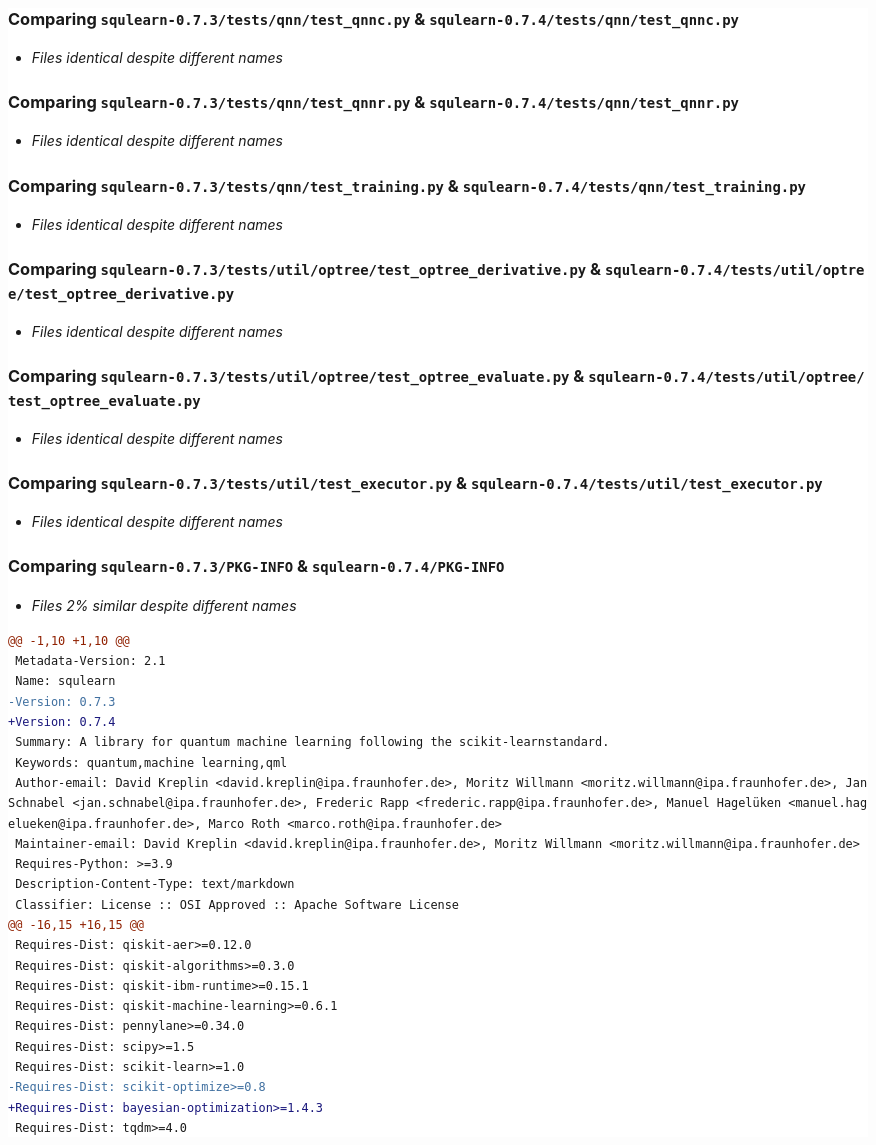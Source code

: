 ### Comparing `squlearn-0.7.3/tests/qnn/test_qnnc.py` & `squlearn-0.7.4/tests/qnn/test_qnnc.py`

 * *Files identical despite different names*

### Comparing `squlearn-0.7.3/tests/qnn/test_qnnr.py` & `squlearn-0.7.4/tests/qnn/test_qnnr.py`

 * *Files identical despite different names*

### Comparing `squlearn-0.7.3/tests/qnn/test_training.py` & `squlearn-0.7.4/tests/qnn/test_training.py`

 * *Files identical despite different names*

### Comparing `squlearn-0.7.3/tests/util/optree/test_optree_derivative.py` & `squlearn-0.7.4/tests/util/optree/test_optree_derivative.py`

 * *Files identical despite different names*

### Comparing `squlearn-0.7.3/tests/util/optree/test_optree_evaluate.py` & `squlearn-0.7.4/tests/util/optree/test_optree_evaluate.py`

 * *Files identical despite different names*

### Comparing `squlearn-0.7.3/tests/util/test_executor.py` & `squlearn-0.7.4/tests/util/test_executor.py`

 * *Files identical despite different names*

### Comparing `squlearn-0.7.3/PKG-INFO` & `squlearn-0.7.4/PKG-INFO`

 * *Files 2% similar despite different names*

```diff
@@ -1,10 +1,10 @@
 Metadata-Version: 2.1
 Name: squlearn
-Version: 0.7.3
+Version: 0.7.4
 Summary: A library for quantum machine learning following the scikit-learnstandard.
 Keywords: quantum,machine learning,qml
 Author-email: David Kreplin <david.kreplin@ipa.fraunhofer.de>, Moritz Willmann <moritz.willmann@ipa.fraunhofer.de>, Jan Schnabel <jan.schnabel@ipa.fraunhofer.de>, Frederic Rapp <frederic.rapp@ipa.fraunhofer.de>, Manuel Hagelüken <manuel.hagelueken@ipa.fraunhofer.de>, Marco Roth <marco.roth@ipa.fraunhofer.de>
 Maintainer-email: David Kreplin <david.kreplin@ipa.fraunhofer.de>, Moritz Willmann <moritz.willmann@ipa.fraunhofer.de>
 Requires-Python: >=3.9
 Description-Content-Type: text/markdown
 Classifier: License :: OSI Approved :: Apache Software License
@@ -16,15 +16,15 @@
 Requires-Dist: qiskit-aer>=0.12.0
 Requires-Dist: qiskit-algorithms>=0.3.0
 Requires-Dist: qiskit-ibm-runtime>=0.15.1
 Requires-Dist: qiskit-machine-learning>=0.6.1
 Requires-Dist: pennylane>=0.34.0
 Requires-Dist: scipy>=1.5
 Requires-Dist: scikit-learn>=1.0
-Requires-Dist: scikit-optimize>=0.8
+Requires-Dist: bayesian-optimization>=1.4.3
 Requires-Dist: tqdm>=4.0
```